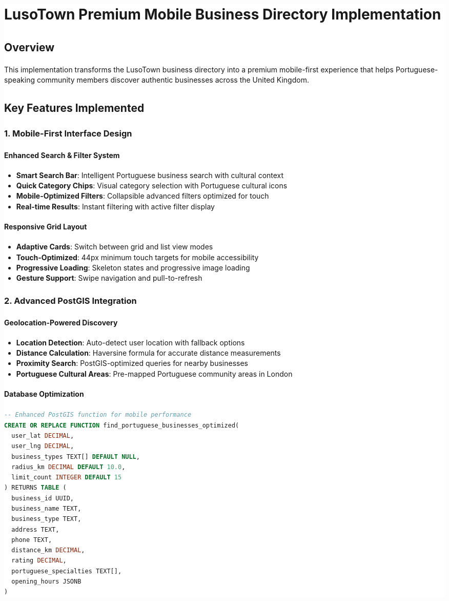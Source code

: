 # LusoTown Premium Mobile Business Directory Implementation

## Overview

This implementation transforms the LusoTown business directory into a premium mobile-first experience that helps Portuguese-speaking community members discover authentic businesses across the United Kingdom.

## Key Features Implemented

### 1. Mobile-First Interface Design

#### Enhanced Search & Filter System
- **Smart Search Bar**: Intelligent Portuguese business search with cultural context
- **Quick Category Chips**: Visual category selection with Portuguese cultural icons
- **Mobile-Optimized Filters**: Collapsible advanced filters optimized for touch
- **Real-time Results**: Instant filtering with active filter display

#### Responsive Grid Layout
- **Adaptive Cards**: Switch between grid and list view modes
- **Touch-Optimized**: 44px minimum touch targets for mobile accessibility
- **Progressive Loading**: Skeleton states and progressive image loading
- **Gesture Support**: Swipe navigation and pull-to-refresh

### 2. Advanced PostGIS Integration

#### Geolocation-Powered Discovery
- **Location Detection**: Auto-detect user location with fallback options
- **Distance Calculation**: Haversine formula for accurate distance measurements
- **Proximity Search**: PostGIS-optimized queries for nearby businesses
- **Portuguese Cultural Areas**: Pre-mapped Portuguese community areas in London

#### Database Optimization
```sql
-- Enhanced PostGIS function for mobile performance
CREATE OR REPLACE FUNCTION find_portuguese_businesses_optimized(
  user_lat DECIMAL,
  user_lng DECIMAL,
  business_types TEXT[] DEFAULT NULL,
  radius_km DECIMAL DEFAULT 10.0,
  limit_count INTEGER DEFAULT 15
) RETURNS TABLE (
  business_id UUID,
  business_name TEXT,
  business_type TEXT,
  address TEXT,
  phone TEXT,
  distance_km DECIMAL,
  rating DECIMAL,
  portuguese_specialties TEXT[],
  opening_hours JSONB
)
```
